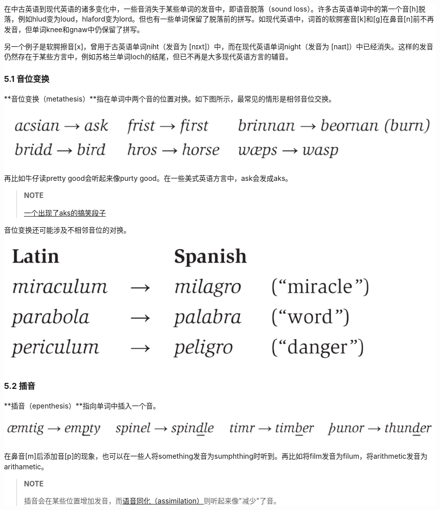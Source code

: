 在中古英语到现代英语的诸多变化中，一些音消失于某些单词的发音中，即语音脱落（sound loss）。许多古英语单词中的第一个音[h]脱落，例如hlud变为loud，hlaford变为lord。但也有一些单词保留了脱落前的拼写。如现代英语中，词首的软腭塞音[k]和[g]在鼻音[n]前不再发音，但单词knee和gnaw中仍保留了拼写。

另一个例子是软腭擦音[x]，曾用于古英语单词niht（发音为 [nɪxt]）中，而在现代英语单词night（发音为 [naɪt]）中已经消失。这样的发音仍然存在于某些方言中，例如苏格兰单词loch的结尾，但已不再是大多现代英语方言的辅音。

### 5.1 音位变换

**音位变换（metathesis）**指在单词中两个音的位置对换。如下图所示，最常见的情形是相邻音位交换。

![metathesis-1](assets/metathesis-1.png)

再比如牛仔读pretty good会听起来像purty good。在一些美式英语方言中，ask会发成aks。

> **NOTE**
>
> [一个出现了aks的搞笑段子](https://www.douyin.com/video/7432592785397533952)

音位变换还可能涉及不相邻音位的对换。

![metathesis-2](assets/metathesis-2.png)

### 5.2 插音

**插音（epenthesis）**指向单词中插入一个音。

![epenthesis](assets/epenthesis.png)

在鼻音[m]后添加音[p]的现象，也可以在一些人将something发音为sumphthing时听到。再比如将film发音为filum，将arithmetic发音为 arithametic。

> **NOTE**
>
> 插音会在某些位置增加发音，而[语音同化（assimilation）](https://zh.wikipedia.org/wiki/%E8%AA%9E%E9%9F%B3%E5%90%8C%E5%8C%96#%E9%84%B0%E8%BF%91%E5%90%8C%E5%8C%96)则听起来像"减少"了音。
